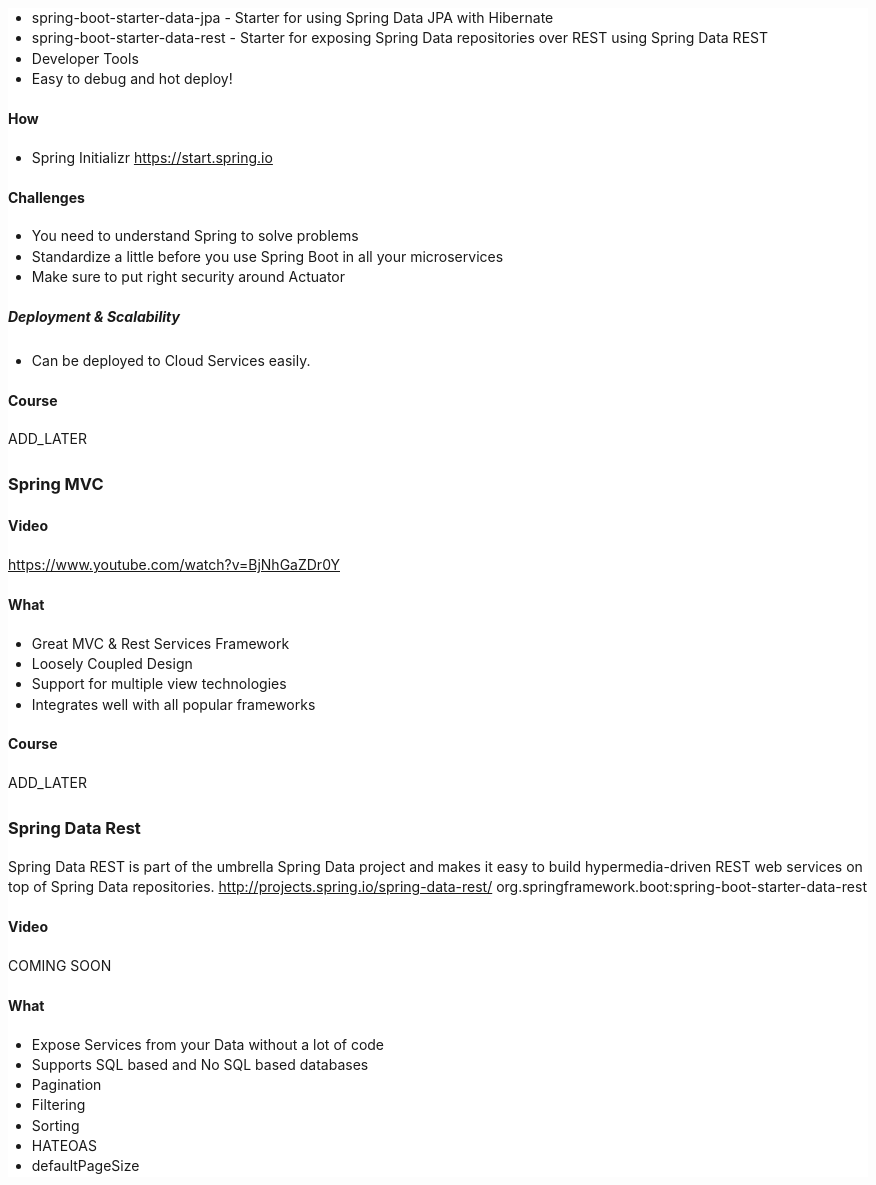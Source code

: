  - spring-boot-starter-data-jpa - Starter for using Spring Data JPA with Hibernate
 - spring-boot-starter-data-rest - Starter for exposing Spring Data repositories over REST using Spring Data REST
- Developer Tools
 - Easy to debug and hot deploy!
 
#### How
- Spring Initializr https://start.spring.io

#### Challenges
- You need to understand Spring to solve problems
- Standardize a little before you use Spring Boot in all your microservices
- Make sure to put right security around Actuator

##### Deployment & Scalability
- Can be deployed to Cloud Services easily.

#### Course
ADD_LATER

### Spring MVC

#### Video
https://www.youtube.com/watch?v=BjNhGaZDr0Y

#### What
- Great MVC & Rest Services Framework
- Loosely Coupled Design
- Support for multiple view technologies
- Integrates well with all popular frameworks

#### Course
ADD_LATER

### Spring Data Rest
Spring Data REST is part of the umbrella Spring Data project and makes it easy to build hypermedia-driven REST web services on top of Spring Data repositories. http://projects.spring.io/spring-data-rest/
org.springframework.boot:spring-boot-starter-data-rest

#### Video
COMING SOON

#### What
- Expose Services from your Data without a lot of code
- Supports SQL based and No SQL based databases
- Pagination
- Filtering
- Sorting
- HATEOAS
- defaultPageSize
